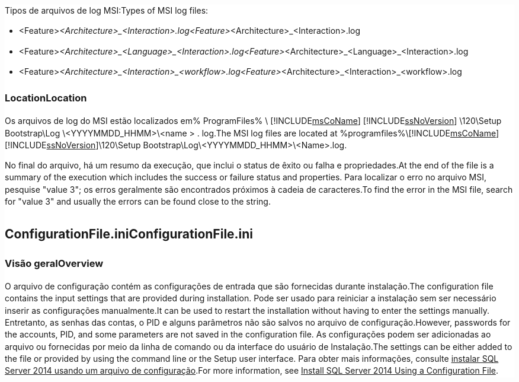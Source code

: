  <span data-ttu-id="6a6c0-176">Tipos de arquivos de log MSI:</span><span class="sxs-lookup"><span data-stu-id="6a6c0-176">Types of MSI log files:</span></span>  
  
-   <span data-ttu-id="6a6c0-177">\<Feature>_\<Architecture>\_\<Interaction>.log</span><span class="sxs-lookup"><span data-stu-id="6a6c0-177">\<Feature>_\<Architecture>\_\<Interaction>.log</span></span>  
  
-   <span data-ttu-id="6a6c0-178">\<Feature>_\<Architecture>\_\<Language>\_\<Interaction>.log</span><span class="sxs-lookup"><span data-stu-id="6a6c0-178">\<Feature>_\<Architecture>\_\<Language>\_\<Interaction>.log</span></span>  
  
-   <span data-ttu-id="6a6c0-179">\<Feature>_\<Architecture>\_\<Interaction>\_\<workflow>.log</span><span class="sxs-lookup"><span data-stu-id="6a6c0-179">\<Feature>_\<Architecture>\_\<Interaction>\_\<workflow>.log</span></span>  
  
### <a name="location"></a><span data-ttu-id="6a6c0-180">Location</span><span class="sxs-lookup"><span data-stu-id="6a6c0-180">Location</span></span>  
 <span data-ttu-id="6a6c0-181">Os arquivos de log do MSI estão localizados em% ProgramFiles% \\ [!INCLUDE[msCoName](../../includes/msconame-md.md)] [!INCLUDE[ssNoVersion](../../includes/ssnoversion-md.md)] \120\Setup Bootstrap\Log \\<YYYYMMDD_HHMM>\\<name \> . log.</span><span class="sxs-lookup"><span data-stu-id="6a6c0-181">The MSI log files are located at %programfiles%\\[!INCLUDE[msCoName](../../includes/msconame-md.md)][!INCLUDE[ssNoVersion](../../includes/ssnoversion-md.md)]\120\Setup Bootstrap\Log\\<YYYYMMDD_HHMM>\\<Name\>.log.</span></span>  
  
 <span data-ttu-id="6a6c0-182">No final do arquivo, há um resumo da execução, que inclui o status de êxito ou falha e propriedades.</span><span class="sxs-lookup"><span data-stu-id="6a6c0-182">At the end of the file is a summary of the execution which includes the success or failure status and properties.</span></span> <span data-ttu-id="6a6c0-183">Para localizar o erro no arquivo MSI, pesquise "value 3"; os erros geralmente são encontrados próximos à cadeia de caracteres.</span><span class="sxs-lookup"><span data-stu-id="6a6c0-183">To find the error in the MSI file, search for "value 3" and usually the errors can be found close to the string.</span></span>  
  
## <a name="configurationfileini"></a><span data-ttu-id="6a6c0-184">ConfigurationFile.ini</span><span class="sxs-lookup"><span data-stu-id="6a6c0-184">ConfigurationFile.ini</span></span>  
  
### <a name="overview"></a><span data-ttu-id="6a6c0-185">Visão geral</span><span class="sxs-lookup"><span data-stu-id="6a6c0-185">Overview</span></span>  
 <span data-ttu-id="6a6c0-186">O arquivo de configuração contém as configurações de entrada que são fornecidas durante instalação.</span><span class="sxs-lookup"><span data-stu-id="6a6c0-186">The configuration file contains the input settings that are provided during installation.</span></span> <span data-ttu-id="6a6c0-187">Pode ser usado para reiniciar a instalação sem ser necessário inserir as configurações manualmente.</span><span class="sxs-lookup"><span data-stu-id="6a6c0-187">It can be used to restart the installation without having to enter the settings manually.</span></span> <span data-ttu-id="6a6c0-188">Entretanto, as senhas das contas, o PID e alguns parâmetros não são salvos no arquivo de configuração.</span><span class="sxs-lookup"><span data-stu-id="6a6c0-188">However, passwords for the accounts, PID, and some parameters are not saved in the configuration file.</span></span> <span data-ttu-id="6a6c0-189">As configurações podem ser adicionadas ao arquivo ou fornecidas por meio da linha de comando ou da interface do usuário de Instalação.</span><span class="sxs-lookup"><span data-stu-id="6a6c0-189">The settings can be either added to the file or provided by using the command line or the Setup user interface.</span></span> <span data-ttu-id="6a6c0-190">Para obter mais informações, consulte [instalar SQL Server 2014 usando um arquivo de configuração](install-sql-server-using-a-configuration-file.md).</span><span class="sxs-lookup"><span data-stu-id="6a6c0-190">For more information, see [Install SQL Server 2014 Using a Configuration File](install-sql-server-using-a-configuration-file.md).</span></span>  
  